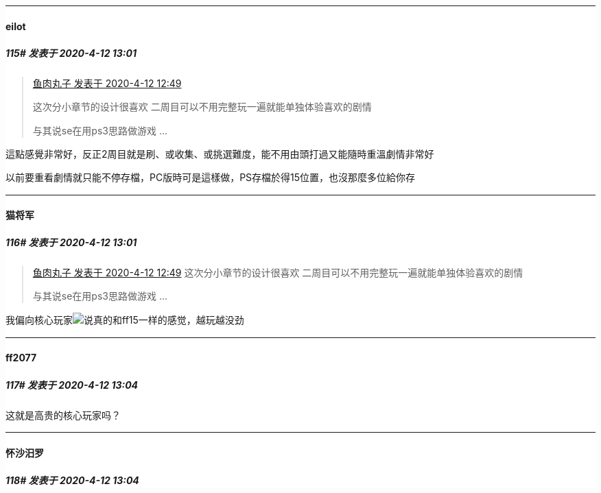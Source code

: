 


*****

####  eilot  
##### 115#       发表于 2020-4-12 13:01



<blockquote><a href="httphttps://bbs.saraba1st.com/2b/forum.php?mod=redirect&amp;goto=findpost&amp;pid=47054351&amp;ptid=1923709" target="_blank">鱼肉丸子 发表于 2020-4-12 12:49</a>

这次分小章节的设计很喜欢 二周目可以不用完整玩一遍就能单独体验喜欢的剧情


与其说se在用ps3思路做游戏 ...</blockquote>
這點感覺非常好，反正2周目就是刷、或收集、或挑選難度，能不用由頭打過又能隨時重溫劇情非常好

以前要重看劇情就只能不停存檔，PC版時可是這樣做，PS存檔於得15位置，也沒那麼多位給你存







*****

####  猫将军  
##### 116#       发表于 2020-4-12 13:01



<blockquote><a href="httphttps://bbs.saraba1st.com/2b/forum.php?mod=redirect&amp;goto=findpost&amp;pid=47054351&amp;ptid=1923709" target="_blank">鱼肉丸子 发表于 2020-4-12 12:49</a>
这次分小章节的设计很喜欢 二周目可以不用完整玩一遍就能单独体验喜欢的剧情

与其说se在用ps3思路做游戏 ...</blockquote>
我偏向核心玩家<img src="https://static.saraba1st.com/image/smiley/face2017/135.png" referrerpolicy="no-referrer">说真的和ff15一样的感觉，越玩越没劲







*****

####  ff2077  
##### 117#       发表于 2020-4-12 13:04




这就是高贵的核心玩家吗？







*****

####  怀沙汨罗  
##### 118#       发表于 2020-4-12 13:04
